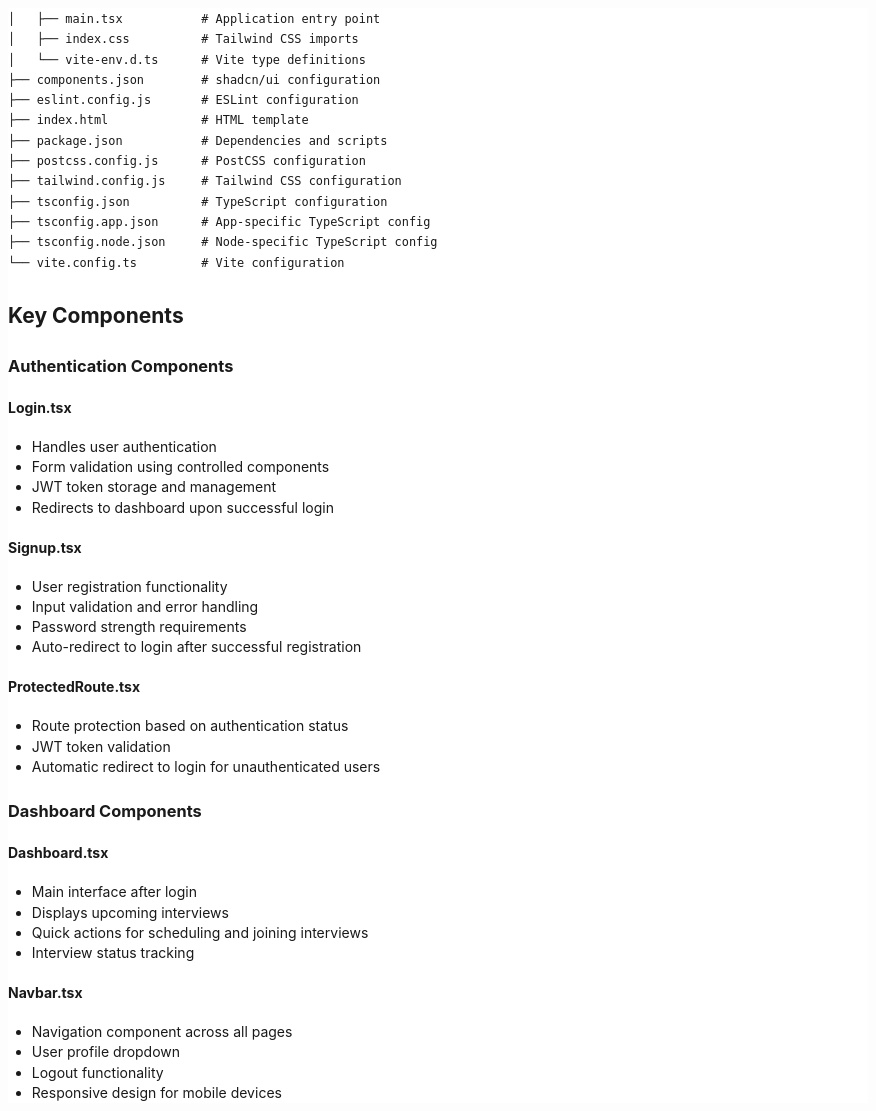 ```
│   ├── main.tsx           # Application entry point
│   ├── index.css          # Tailwind CSS imports
│   └── vite-env.d.ts      # Vite type definitions
├── components.json        # shadcn/ui configuration
├── eslint.config.js       # ESLint configuration
├── index.html             # HTML template
├── package.json           # Dependencies and scripts
├── postcss.config.js      # PostCSS configuration
├── tailwind.config.js     # Tailwind CSS configuration
├── tsconfig.json          # TypeScript configuration
├── tsconfig.app.json      # App-specific TypeScript config
├── tsconfig.node.json     # Node-specific TypeScript config
└── vite.config.ts         # Vite configuration
```

## Key Components

### Authentication Components

#### Login.tsx

- Handles user authentication
- Form validation using controlled components
- JWT token storage and management
- Redirects to dashboard upon successful login

#### Signup.tsx

- User registration functionality
- Input validation and error handling
- Password strength requirements
- Auto-redirect to login after successful registration

#### ProtectedRoute.tsx

- Route protection based on authentication status
- JWT token validation
- Automatic redirect to login for unauthenticated users

### Dashboard Components

#### Dashboard.tsx

- Main interface after login
- Displays upcoming interviews
- Quick actions for scheduling and joining interviews
- Interview status tracking

#### Navbar.tsx

- Navigation component across all pages
- User profile dropdown
- Logout functionality
- Responsive design for mobile devices
